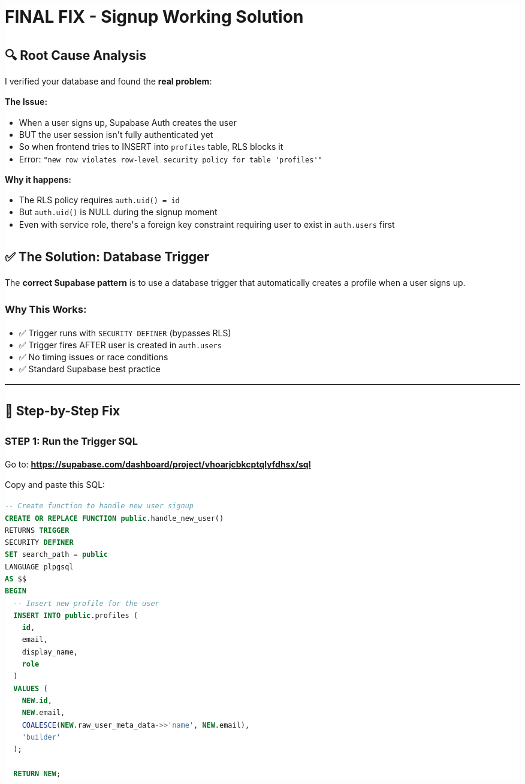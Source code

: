 # FINAL FIX - Signup Working Solution

## 🔍 Root Cause Analysis

I verified your database and found the **real problem**:

**The Issue:**
- When a user signs up, Supabase Auth creates the user
- BUT the user session isn't fully authenticated yet
- So when frontend tries to INSERT into `profiles` table, RLS blocks it
- Error: `"new row violates row-level security policy for table 'profiles'"`

**Why it happens:**
- The RLS policy requires `auth.uid() = id`
- But `auth.uid()` is NULL during the signup moment
- Even with service role, there's a foreign key constraint requiring user to exist in `auth.users` first

## ✅ The Solution: Database Trigger

The **correct Supabase pattern** is to use a database trigger that automatically creates a profile when a user signs up.

### Why This Works:
- ✅ Trigger runs with `SECURITY DEFINER` (bypasses RLS)
- ✅ Trigger fires AFTER user is created in `auth.users`
- ✅ No timing issues or race conditions
- ✅ Standard Supabase best practice

---

## 🚀 Step-by-Step Fix

### STEP 1: Run the Trigger SQL

Go to: **https://supabase.com/dashboard/project/vhoarjcbkcptqlyfdhsx/sql**

Copy and paste this SQL:

```sql
-- Create function to handle new user signup
CREATE OR REPLACE FUNCTION public.handle_new_user()
RETURNS TRIGGER
SECURITY DEFINER
SET search_path = public
LANGUAGE plpgsql
AS $$
BEGIN
  -- Insert new profile for the user
  INSERT INTO public.profiles (
    id,
    email,
    display_name,
    role
  )
  VALUES (
    NEW.id,
    NEW.email,
    COALESCE(NEW.raw_user_meta_data->>'name', NEW.email),
    'builder'
  );

  RETURN NEW;
```